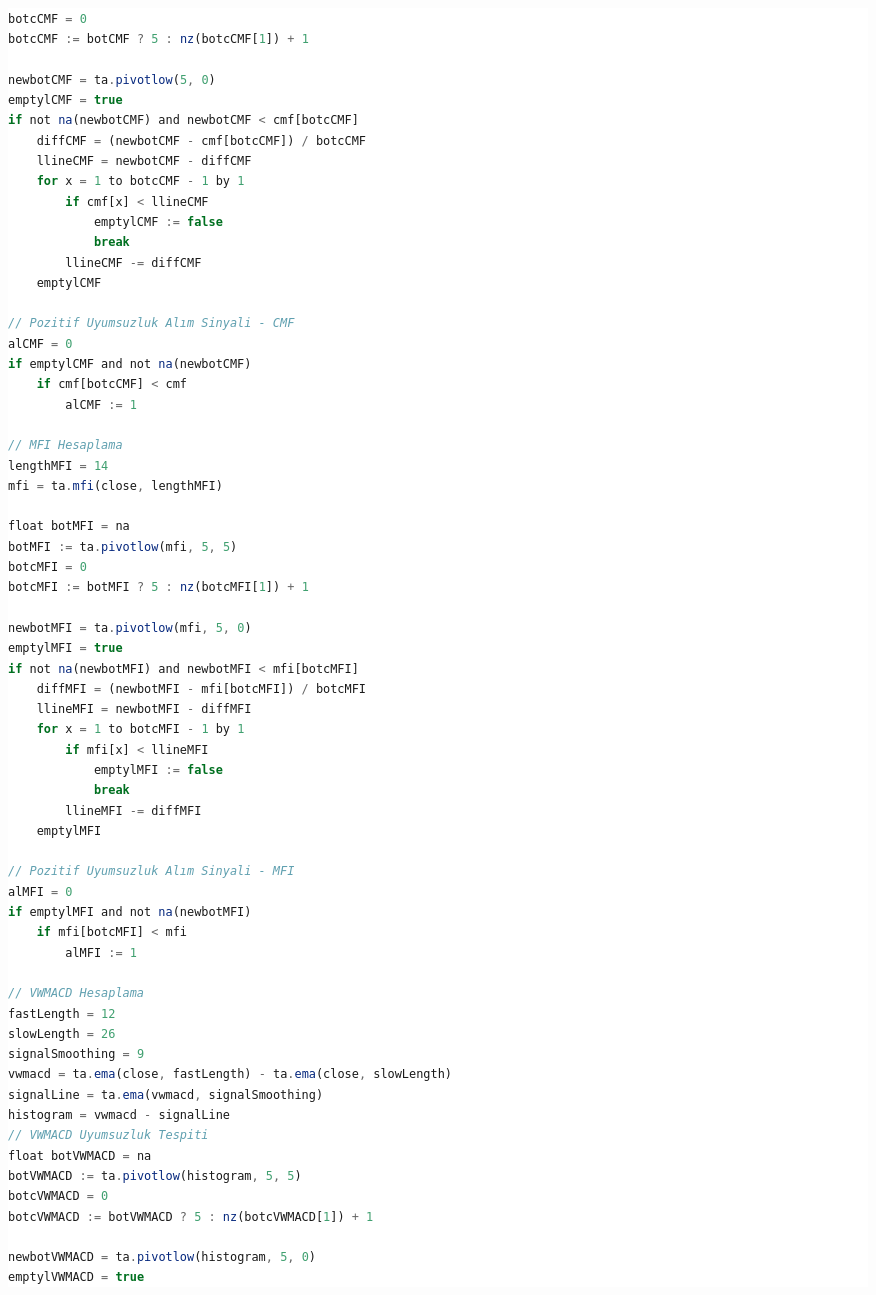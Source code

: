 ``` javascript
botcCMF = 0
botcCMF := botCMF ? 5 : nz(botcCMF[1]) + 1

newbotCMF = ta.pivotlow(5, 0)
emptylCMF = true
if not na(newbotCMF) and newbotCMF < cmf[botcCMF]
    diffCMF = (newbotCMF - cmf[botcCMF]) / botcCMF
    llineCMF = newbotCMF - diffCMF
    for x = 1 to botcCMF - 1 by 1
        if cmf[x] < llineCMF
            emptylCMF := false
            break
        llineCMF -= diffCMF
    emptylCMF

// Pozitif Uyumsuzluk Alım Sinyali - CMF
alCMF = 0
if emptylCMF and not na(newbotCMF)
    if cmf[botcCMF] < cmf
        alCMF := 1

// MFI Hesaplama
lengthMFI = 14
mfi = ta.mfi(close, lengthMFI)

float botMFI = na
botMFI := ta.pivotlow(mfi, 5, 5)
botcMFI = 0
botcMFI := botMFI ? 5 : nz(botcMFI[1]) + 1

newbotMFI = ta.pivotlow(mfi, 5, 0)
emptylMFI = true
if not na(newbotMFI) and newbotMFI < mfi[botcMFI]
    diffMFI = (newbotMFI - mfi[botcMFI]) / botcMFI
    llineMFI = newbotMFI - diffMFI
    for x = 1 to botcMFI - 1 by 1
        if mfi[x] < llineMFI
            emptylMFI := false
            break
        llineMFI -= diffMFI
    emptylMFI

// Pozitif Uyumsuzluk Alım Sinyali - MFI
alMFI = 0
if emptylMFI and not na(newbotMFI)
    if mfi[botcMFI] < mfi
        alMFI := 1

// VWMACD Hesaplama
fastLength = 12
slowLength = 26
signalSmoothing = 9
vwmacd = ta.ema(close, fastLength) - ta.ema(close, slowLength)
signalLine = ta.ema(vwmacd, signalSmoothing)
histogram = vwmacd - signalLine
// VWMACD Uyumsuzluk Tespiti
float botVWMACD = na
botVWMACD := ta.pivotlow(histogram, 5, 5)
botcVWMACD = 0
botcVWMACD := botVWMACD ? 5 : nz(botcVWMACD[1]) + 1

newbotVWMACD = ta.pivotlow(histogram, 5, 0)
emptylVWMACD = true
```
